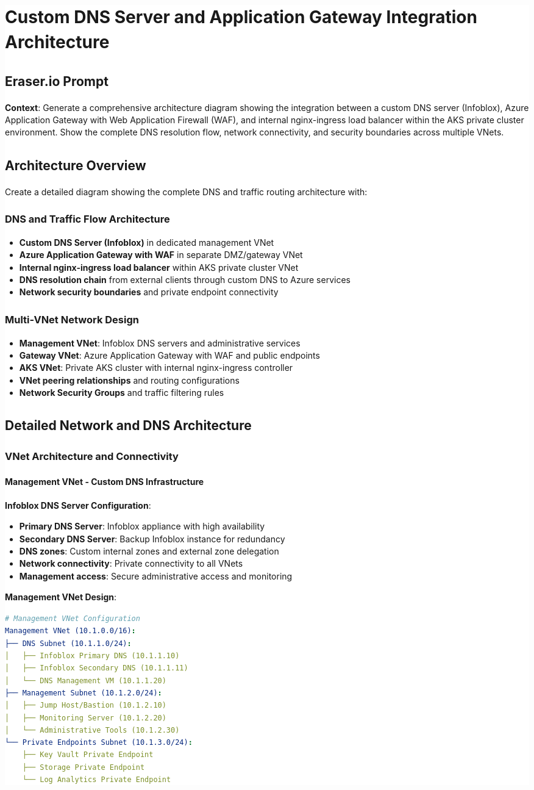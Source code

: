 # Custom DNS Server and Application Gateway Integration Architecture

## Eraser.io Prompt

**Context**: Generate a comprehensive architecture diagram showing the integration between a custom DNS server (Infoblox), Azure Application Gateway with Web Application Firewall (WAF), and internal nginx-ingress load balancer within the AKS private cluster environment. Show the complete DNS resolution flow, network connectivity, and security boundaries across multiple VNets.

## Architecture Overview

Create a detailed diagram showing the complete DNS and traffic routing architecture with:

### DNS and Traffic Flow Architecture
- **Custom DNS Server (Infoblox)** in dedicated management VNet
- **Azure Application Gateway with WAF** in separate DMZ/gateway VNet
- **Internal nginx-ingress load balancer** within AKS private cluster VNet
- **DNS resolution chain** from external clients through custom DNS to Azure services
- **Network security boundaries** and private endpoint connectivity

### Multi-VNet Network Design
- **Management VNet**: Infoblox DNS servers and administrative services
- **Gateway VNet**: Azure Application Gateway with WAF and public endpoints
- **AKS VNet**: Private AKS cluster with internal nginx-ingress controller
- **VNet peering relationships** and routing configurations
- **Network Security Groups** and traffic filtering rules

## Detailed Network and DNS Architecture

### VNet Architecture and Connectivity

#### Management VNet - Custom DNS Infrastructure
**Infoblox DNS Server Configuration**:
- **Primary DNS Server**: Infoblox appliance with high availability
- **Secondary DNS Server**: Backup Infoblox instance for redundancy
- **DNS zones**: Custom internal zones and external zone delegation
- **Network connectivity**: Private connectivity to all VNets
- **Management access**: Secure administrative access and monitoring

**Management VNet Design**:
```yaml
# Management VNet Configuration
Management VNet (10.1.0.0/16):
├── DNS Subnet (10.1.1.0/24):
│   ├── Infoblox Primary DNS (10.1.1.10)
│   ├── Infoblox Secondary DNS (10.1.1.11)
│   └── DNS Management VM (10.1.1.20)
├── Management Subnet (10.1.2.0/24):
│   ├── Jump Host/Bastion (10.1.2.10)
│   ├── Monitoring Server (10.1.2.20)
│   └── Administrative Tools (10.1.2.30)
└── Private Endpoints Subnet (10.1.3.0/24):
    ├── Key Vault Private Endpoint
    ├── Storage Private Endpoint
    └── Log Analytics Private Endpoint
```
